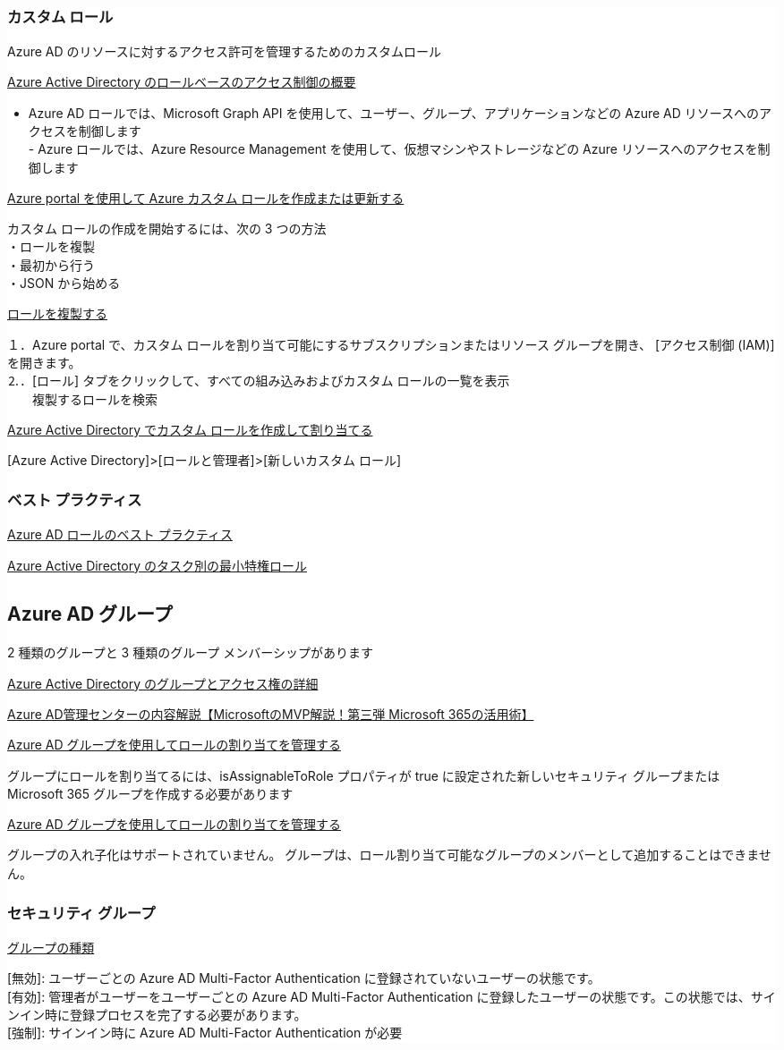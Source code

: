 ### カスタム ロール

 Azure AD のリソースに対するアクセス許可を管理するためのカスタムロール

[Azure Active Directory のロールベースのアクセス制御の概要](https://learn.microsoft.com/ja-jp/azure/active-directory/roles/custom-overview)

- Azure AD ロールでは、Microsoft Graph API を使用して、ユーザー、グループ、アプリケーションなどの Azure AD リソースへのアクセスを制御します<br>- Azure ロールでは、Azure Resource Management を使用して、仮想マシンやストレージなどの Azure リソースへのアクセスを制御します

[Azure portal を使用して Azure カスタム ロールを作成または更新する](https://learn.microsoft.com/ja-jp/azure/role-based-access-control/custom-roles-portal)

カスタム ロールの作成を開始するには、次の 3 つの方法<br>・ロールを複製<br>・最初から行う<br>・JSON から始める

[ロールを複製する](https://learn.microsoft.com/ja-jp/azure/role-based-access-control/custom-roles-portal#clone-a-role)

１．Azure portal で、カスタム ロールを割り当て可能にするサブスクリプションまたはリソース グループを開き、 [アクセス制御 (IAM)] を開きます。<br>⒉．[ロール] タブをクリックして、すべての組み込みおよびカスタム ロールの一覧を表示<br>　　複製するロールを検索

[Azure Active Directory でカスタム ロールを作成して割り当てる](https://learn.microsoft.com/ja-jp/azure/active-directory/roles/custom-create)

[Azure Active Directory]>[ロールと管理者]>[新しいカスタム ロール] 

### ベスト プラクティス

[Azure AD ロールのベスト プラクティス](https://learn.microsoft.com/ja-jp/azure/active-directory/roles/best-practices)

[Azure Active Directory のタスク別の最小特権ロール](https://learn.microsoft.com/ja-jp/azure/active-directory/roles/delegate-by-task)

## Azure AD グループ

2 種類のグループと 3 種類のグループ メンバーシップがあります

[Azure Active Directory のグループとアクセス権の詳細](https://learn.microsoft.com/ja-jp/azure/active-directory/fundamentals/concept-learn-about-groups)

[Azure AD管理センターの内容解説【MicrosoftのMVP解説！第三弾 Microsoft 365の活用術】](https://blogs.manageengine.jp/office365-14/)

[Azure AD グループを使用してロールの割り当てを管理する](https://learn.microsoft.com/ja-jp/azure/active-directory/roles/groups-concept)

グループにロールを割り当てるには、isAssignableToRole プロパティが true に設定された新しいセキュリティ グループまたは Microsoft 365 グループを作成する必要があります

[Azure AD グループを使用してロールの割り当てを管理する](https://learn.microsoft.com/ja-jp/azure/active-directory/roles/groups-concept)

グループの入れ子化はサポートされていません。 グループは、ロール割り当て可能なグループのメンバーとして追加することはできません。

### セキュリティ グループ

[グループの種類](https://learn.microsoft.com/ja-jp/azure/active-directory/fundamentals/concept-learn-about-groups#group-types)


[無効]: ユーザーごとの Azure AD Multi-Factor Authentication に登録されていないユーザーの状態です。<br>[有効]: 管理者がユーザーをユーザーごとの Azure AD Multi-Factor Authentication に登録したユーザーの状態です。この状態では、サインイン時に登録プロセスを完了する必要があります。<br>[強制]: サインイン時に Azure AD Multi-Factor Authentication が必要